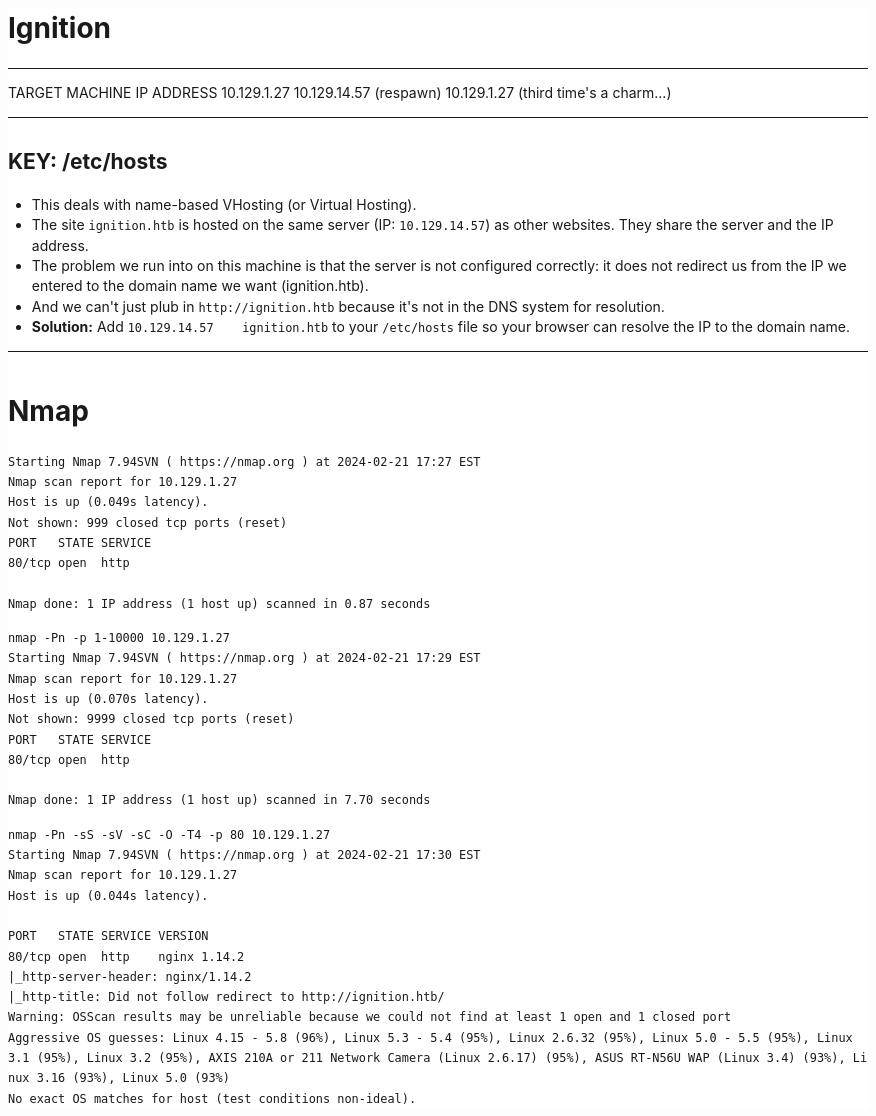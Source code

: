 # Ignition
----

TARGET MACHINE IP ADDRESS
10.129.1.27
10.129.14.57  (respawn)
10.129.1.27  (third time's a charm...)

----
## KEY: /etc/hosts
- This deals with name-based VHosting (or Virtual Hosting). 
- The site `ignition.htb` is hosted on the same server (IP: `10.129.14.57`) as other websites. They share the server and the IP address.
- The problem we run into on this machine is that the server is not configured correctly: it does not redirect us from the IP we entered to the domain name we want (ignition.htb).
- And we can't just plub in `http://ignition.htb` because it's not in the DNS system for resolution.
- **Solution:** Add `10.129.14.57    ignition.htb`  to your `/etc/hosts` file so your browser can resolve the IP to the domain name.

----
# Nmap

```
Starting Nmap 7.94SVN ( https://nmap.org ) at 2024-02-21 17:27 EST
Nmap scan report for 10.129.1.27
Host is up (0.049s latency).
Not shown: 999 closed tcp ports (reset)
PORT   STATE SERVICE
80/tcp open  http

Nmap done: 1 IP address (1 host up) scanned in 0.87 seconds
```

```
nmap -Pn -p 1-10000 10.129.1.27
Starting Nmap 7.94SVN ( https://nmap.org ) at 2024-02-21 17:29 EST
Nmap scan report for 10.129.1.27
Host is up (0.070s latency).
Not shown: 9999 closed tcp ports (reset)
PORT   STATE SERVICE
80/tcp open  http

Nmap done: 1 IP address (1 host up) scanned in 7.70 seconds
```

```
nmap -Pn -sS -sV -sC -O -T4 -p 80 10.129.1.27
Starting Nmap 7.94SVN ( https://nmap.org ) at 2024-02-21 17:30 EST
Nmap scan report for 10.129.1.27
Host is up (0.044s latency).

PORT   STATE SERVICE VERSION
80/tcp open  http    nginx 1.14.2
|_http-server-header: nginx/1.14.2
|_http-title: Did not follow redirect to http://ignition.htb/
Warning: OSScan results may be unreliable because we could not find at least 1 open and 1 closed port
Aggressive OS guesses: Linux 4.15 - 5.8 (96%), Linux 5.3 - 5.4 (95%), Linux 2.6.32 (95%), Linux 5.0 - 5.5 (95%), Linux 3.1 (95%), Linux 3.2 (95%), AXIS 210A or 211 Network Camera (Linux 2.6.17) (95%), ASUS RT-N56U WAP (Linux 3.4) (93%), Linux 3.16 (93%), Linux 5.0 (93%)
No exact OS matches for host (test conditions non-ideal).
```